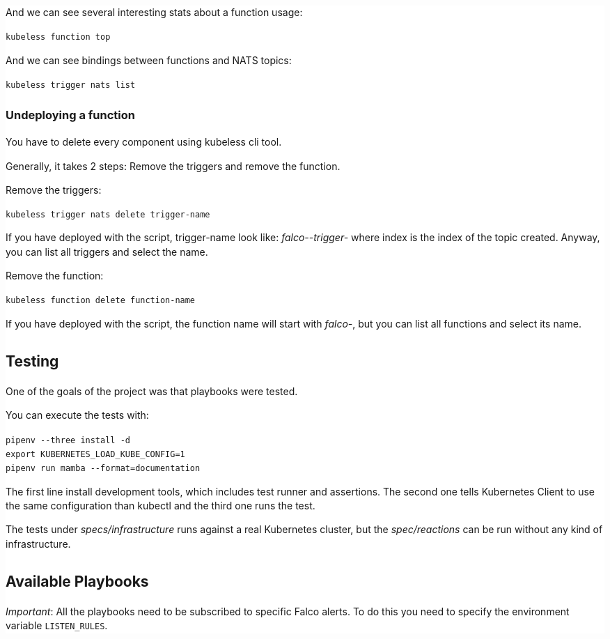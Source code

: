 And we can see several interesting stats about a function usage:
```
kubeless function top
```

And we can see bindings between functions and NATS topics:
```
kubeless trigger nats list
```

### Undeploying a function

You have to delete every component using kubeless cli tool.

Generally, it takes 2 steps: Remove the triggers and remove the function.

Remove the triggers:
```
kubeless trigger nats delete trigger-name
```

If you have deployed with the script, trigger-name look like:
*falco-<playbook>-trigger-<index>* where index is the index of the topic created.
Anyway, you can list all triggers and select the name.


Remove the function:
```
kubeless function delete function-name
```

If you have deployed with the script, the function name will start with *falco-<playbook>*,
but you can list all functions and select its name.

## Testing

One of the goals of the project was that playbooks were tested.

You can execute the tests with:

```
pipenv --three install -d
export KUBERNETES_LOAD_KUBE_CONFIG=1
pipenv run mamba --format=documentation
```

The first line install development tools, which includes test runner and assertions.
The second one tells Kubernetes Client to use the same configuration than kubectl and
the third one runs the test.

The tests under *specs/infrastructure* runs against a real Kubernetes cluster,
but the *spec/reactions* can be run without any kind of infrastructure.

## Available Playbooks

*Important*: All the playbooks need to be subscribed to specific Falco alerts.
To do this you need to specify the environment variable `LISTEN_RULES`.
